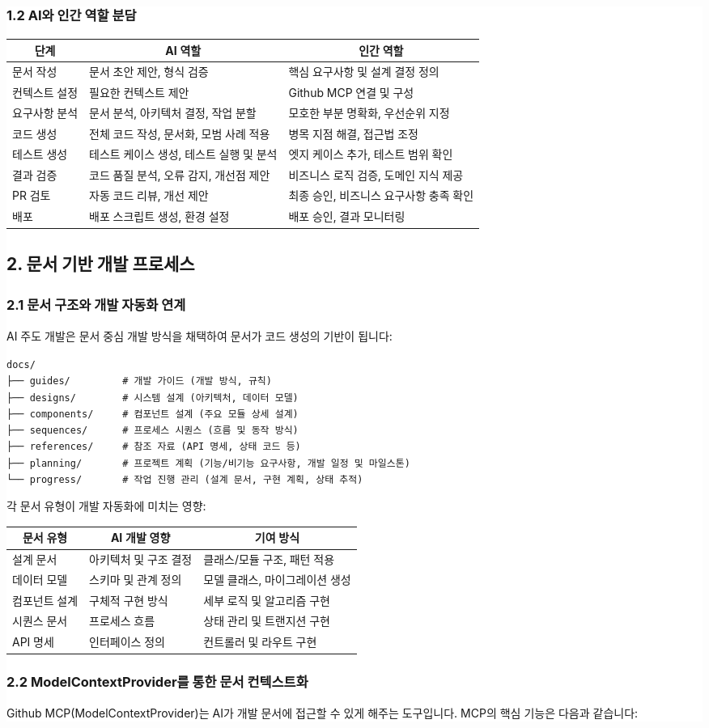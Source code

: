 ### 1.2 AI와 인간 역할 분담

| 단계          | AI 역할                                 | 인간 역할                              |
| ------------- | --------------------------------------- | -------------------------------------- |
| 문서 작성     | 문서 초안 제안, 형식 검증               | 핵심 요구사항 및 설계 결정 정의        |
| 컨텍스트 설정 | 필요한 컨텍스트 제안                    | Github MCP 연결 및 구성                |
| 요구사항 분석 | 문서 분석, 아키텍처 결정, 작업 분할     | 모호한 부분 명확화, 우선순위 지정      |
| 코드 생성     | 전체 코드 작성, 문서화, 모범 사례 적용  | 병목 지점 해결, 접근법 조정            |
| 테스트 생성   | 테스트 케이스 생성, 테스트 실행 및 분석 | 엣지 케이스 추가, 테스트 범위 확인     |
| 결과 검증     | 코드 품질 분석, 오류 감지, 개선점 제안  | 비즈니스 로직 검증, 도메인 지식 제공   |
| PR 검토       | 자동 코드 리뷰, 개선 제안               | 최종 승인, 비즈니스 요구사항 충족 확인 |
| 배포          | 배포 스크립트 생성, 환경 설정           | 배포 승인, 결과 모니터링               |

## 2. 문서 기반 개발 프로세스

### 2.1 문서 구조와 개발 자동화 연계

AI 주도 개발은 문서 중심 개발 방식을 채택하여 문서가 코드 생성의 기반이 됩니다:

```
docs/
├── guides/         # 개발 가이드 (개발 방식, 규칙)
├── designs/        # 시스템 설계 (아키텍처, 데이터 모델)
├── components/     # 컴포넌트 설계 (주요 모듈 상세 설계)
├── sequences/      # 프로세스 시퀀스 (흐름 및 동작 방식)
├── references/     # 참조 자료 (API 명세, 상태 코드 등)
├── planning/       # 프로젝트 계획 (기능/비기능 요구사항, 개발 일정 및 마일스톤)
└── progress/       # 작업 진행 관리 (설계 문서, 구현 계획, 상태 추적)
```

각 문서 유형이 개발 자동화에 미치는 영향:

| 문서 유형     | AI 개발 영향          | 기여 방식                      |
| ------------- | --------------------- | ------------------------------ |
| 설계 문서     | 아키텍처 및 구조 결정 | 클래스/모듈 구조, 패턴 적용    |
| 데이터 모델   | 스키마 및 관계 정의   | 모델 클래스, 마이그레이션 생성 |
| 컴포넌트 설계 | 구체적 구현 방식      | 세부 로직 및 알고리즘 구현     |
| 시퀀스 문서   | 프로세스 흐름         | 상태 관리 및 트랜지션 구현     |
| API 명세      | 인터페이스 정의       | 컨트롤러 및 라우트 구현        |

### 2.2 ModelContextProvider를 통한 문서 컨텍스트화

Github MCP(ModelContextProvider)는 AI가 개발 문서에 접근할 수 있게 해주는 도구입니다. MCP의 핵심 기능은 다음과 같습니다:
